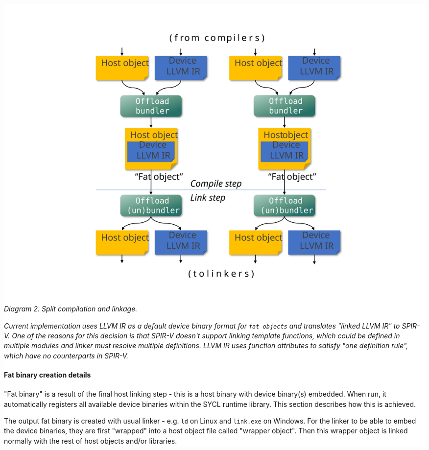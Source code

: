 ![Multi source compilation flow](images/SplitCompileAndLink.svg)
*Diagram 2. Split compilation and linkage.*  

*Current implementation uses LLVM IR as a default device binary format for `fat
objects` and translates "linked LLVM IR" to SPIR-V. One of the reasons for this
decision is that SPIR-V doesn't support linking template functions, which could
be defined in multiple modules and linker must resolve multiple definitions.
LLVM IR uses function attributes to satisfy "one definition rule", which have
no counterparts in SPIR-V.*

#### Fat binary creation details

"Fat binary" is a result of the final host linking step - this is a host binary
with device binary(s) embedded. When run, it automatically registers
all available device binaries within the SYCL runtime library. This section
describes how this is achieved.

The output fat binary is created with usual linker - e.g. `ld` on Linux and
`link.exe` on Windows. For the linker to be able to embed the device binaries,
they are first "wrapped" into a host object file called "wrapper object". Then
this wrapper object is linked normally with the rest of host objects and/or
libraries.
